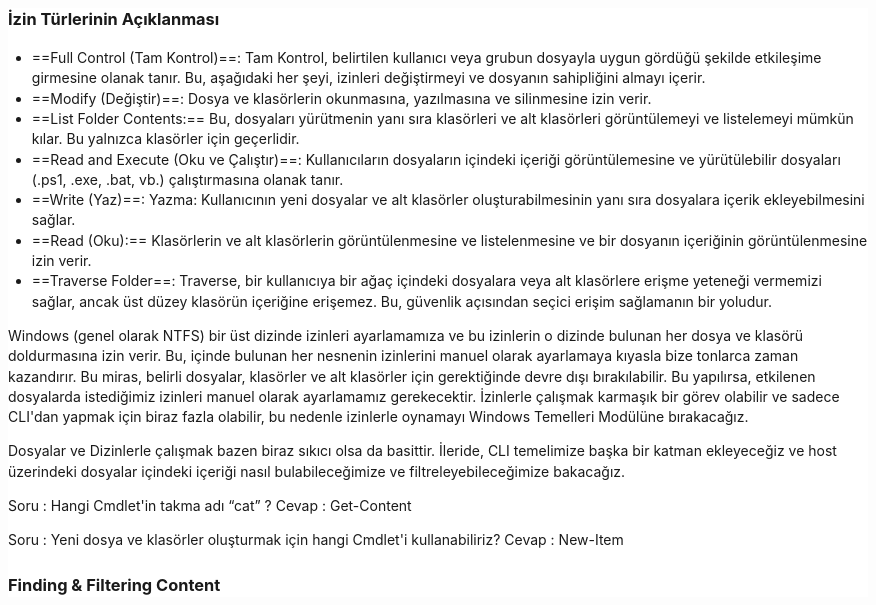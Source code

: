

### İzin Türlerinin Açıklanması
* ==Full Control (Tam Kontrol)==: Tam Kontrol, belirtilen kullanıcı veya grubun dosyayla uygun gördüğü şekilde etkileşime girmesine olanak tanır. Bu, aşağıdaki her şeyi, izinleri değiştirmeyi ve dosyanın sahipliğini almayı içerir.
* ==Modify (Değiştir)==: Dosya ve klasörlerin okunmasına, yazılmasına ve silinmesine izin verir.
* ==List Folder Contents:== Bu, dosyaları yürütmenin yanı sıra klasörleri ve alt klasörleri görüntülemeyi ve listelemeyi mümkün kılar. Bu yalnızca klasörler için geçerlidir.
* ==Read and Execute (Oku ve Çalıştır)==: Kullanıcıların dosyaların içindeki içeriği görüntülemesine ve yürütülebilir dosyaları (.ps1, .exe, .bat, vb.) çalıştırmasına olanak tanır.
* ==Write (Yaz)==: Yazma: Kullanıcının yeni dosyalar ve alt klasörler oluşturabilmesinin yanı sıra dosyalara içerik ekleyebilmesini sağlar.
* ==Read (Oku):== Klasörlerin ve alt klasörlerin görüntülenmesine ve listelenmesine ve bir dosyanın içeriğinin görüntülenmesine izin verir.
* ==Traverse Folder==: Traverse, bir kullanıcıya bir ağaç içindeki dosyalara veya alt klasörlere erişme yeteneği vermemizi sağlar, ancak üst düzey klasörün içeriğine erişemez. Bu, güvenlik açısından seçici erişim sağlamanın bir yoludur.

Windows (genel olarak NTFS) bir üst dizinde izinleri ayarlamamıza ve bu izinlerin o dizinde bulunan her dosya ve klasörü doldurmasına izin verir. Bu, içinde bulunan her nesnenin izinlerini manuel olarak ayarlamaya kıyasla bize tonlarca zaman kazandırır. Bu miras, belirli dosyalar, klasörler ve alt klasörler için gerektiğinde devre dışı bırakılabilir. Bu yapılırsa, etkilenen dosyalarda istediğimiz izinleri manuel olarak ayarlamamız gerekecektir. İzinlerle çalışmak karmaşık bir görev olabilir ve sadece CLI'dan yapmak için biraz fazla olabilir, bu nedenle izinlerle oynamayı Windows Temelleri Modülüne bırakacağız.

Dosyalar ve Dizinlerle çalışmak bazen biraz sıkıcı olsa da basittir. İleride, CLI temelimize başka bir katman ekleyeceğiz ve host üzerindeki dosyalar içindeki içeriği nasıl bulabileceğimize ve filtreleyebileceğimize bakacağız.

Soru : Hangi Cmdlet'in takma adı “cat” ?
Cevap : Get-Content

Soru : Yeni dosya ve klasörler oluşturmak için hangi Cmdlet'i kullanabiliriz?
Cevap : New-Item


### Finding & Filtering Content
